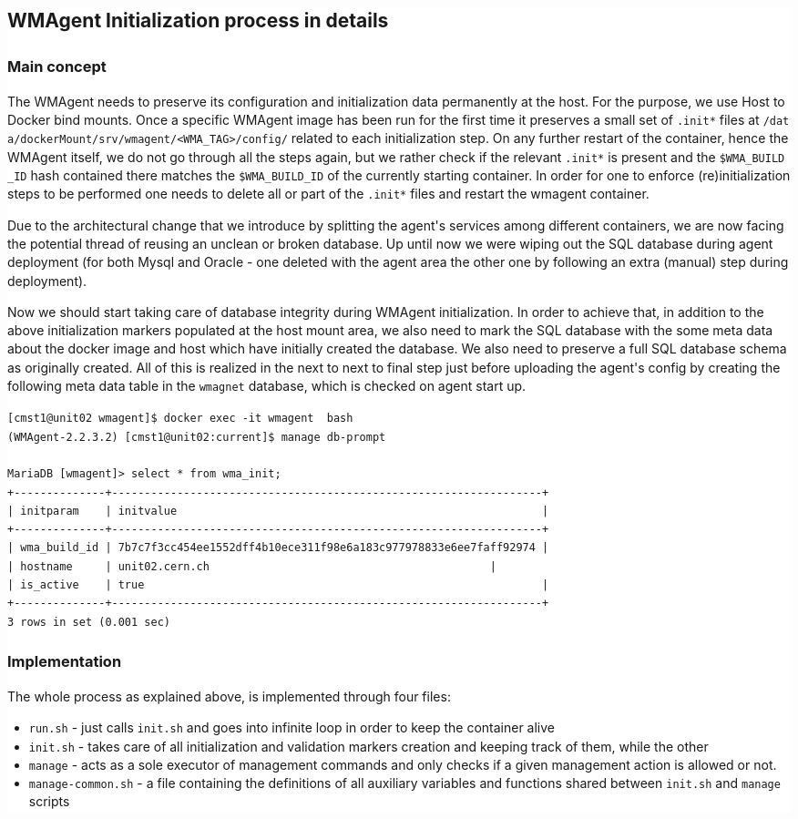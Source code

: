 
## WMAgent Initialization process in details

### Main concept
The WMAgent needs to preserve its configuration and initialization data permanently
at the host. For the purpose, we use Host to Docker bind mounts. Once a specific
WMAgent image has been run for the first time it preserves a small set of `.init*` files
at `/data/dockerMount/srv/wmagent/<WMA_TAG>/config/` related to each initialization step.
On any further restart of the container, hence the WMAgent itself, we do not go through
all the steps again, but we rather check if the relevant `.init*` is present and the
`$WMA_BUILD_ID` hash contained there matches the `$WMA_BUILD_ID` of the currently starting container.
In order for one to enforce (re)initialization steps to be performed one needs to delete
all or part of the `.init*` files and restart the wmagent container.


Due to the architectural change that we introduce by splitting the agent's services
among different containers, we are now facing the potential thread of reusing an unclean
or broken database. Up until now we were wiping out the SQL database during
agent deployment (for both Mysql and Oracle - one deleted with the agent area
the other one by following an extra (manual) step during deployment).

Now we should start taking care of database integrity during WMAgent initialization.
In order to achieve that, in addition to the above initialization markers populated
at the host mount area, we also need to mark the SQL database
with the some meta data about the docker image and host which have initially created
the database. We also need to preserve a full SQL database schema as originally created.
All of this is realized in the next to next to final step just before uploading the agent's config
by creating the following meta data table in the `wmagnet` database, which is checked on agent start up.

```
[cmst1@unit02 wmagent]$ docker exec -it wmagent  bash
(WMAgent-2.2.3.2) [cmst1@unit02:current]$ manage db-prompt

MariaDB [wmagent]> select * from wma_init;
+--------------+------------------------------------------------------------------+
| initparam    | initvalue                                                        |
+--------------+------------------------------------------------------------------+
| wma_build_id | 7b7c7f3cc454ee1552dff4b10ece311f98e6a183c977978833e6ee7faff92974 |
| hostname     | unit02.cern.ch                                           |
| is_active    | true                                                             |
+--------------+------------------------------------------------------------------+
3 rows in set (0.001 sec)

```

### Implementation
The whole process as explained above, is implemented through four files:
* `run.sh` - just calls `init.sh` and goes into infinite loop in order to keep the container alive
* `init.sh` - takes care of all initialization and validation markers creation and keeping track of them, while the other
* `manage` - acts as a sole executor of management commands and only checks if a given management action is allowed or not.
* `manage-common.sh` - a file containing the definitions of all auxiliary variables and functions shared between `init.sh` and `manage` scripts
